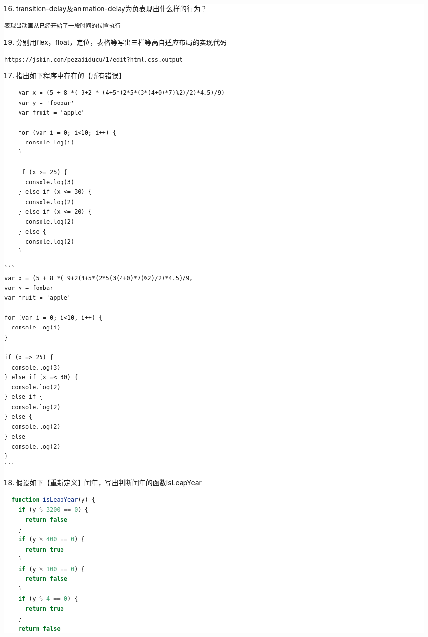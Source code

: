 16. transition-delay及animation-delay为负表现出什么样的行为？
```
表现出动画从已经开始了一段时间的位置执行
```
19. 分别用flex，float，定位，表格等写出三栏等高自适应布局的实现代码
```
https://jsbin.com/pezadiducu/1/edit?html,css,output
```
17. 指出如下程序中存在的【所有错误】
```
    var x = (5 + 8 *( 9+2 * (4+5*(2*5*(3*(4+0)*7)%2)/2)*4.5)/9)
    var y = 'foobar'
    var fruit = 'apple'

    for (var i = 0; i<10; i++) {
      console.log(i)
    }

    if (x >= 25) {
      console.log(3)
    } else if (x <= 30) {
      console.log(2)
    } else if (x <= 20) {
      console.log(2)
    } else {
      console.log(2)
    }
```

    ```
    var x = (5 + 8 *( 9+2(4+5*(2*5(3(4+0)*7)%2)/2)*4.5)/9，
    var y = foobar
    var fruit = 'apple'

    for (var i = 0; i<10, i++) {
      console.log(i)
    }

    if (x => 25) {
      console.log(3)
    } else if (x =< 30) {
      console.log(2)
    } else if {
      console.log(2)
    } else {
      console.log(2)
    } else
      console.log(2)
    }
    ```

18. 假设如下【重新定义】闰年，写出判断闰年的函数isLeapYear
```js
  function isLeapYear(y) {
    if (y % 3200 == 0) {
      return false
    }
    if (y % 400 == 0) {
      return true
    }
    if (y % 100 == 0) {
      return false
    }
    if (y % 4 == 0) {
      return true
    }
    return false
```